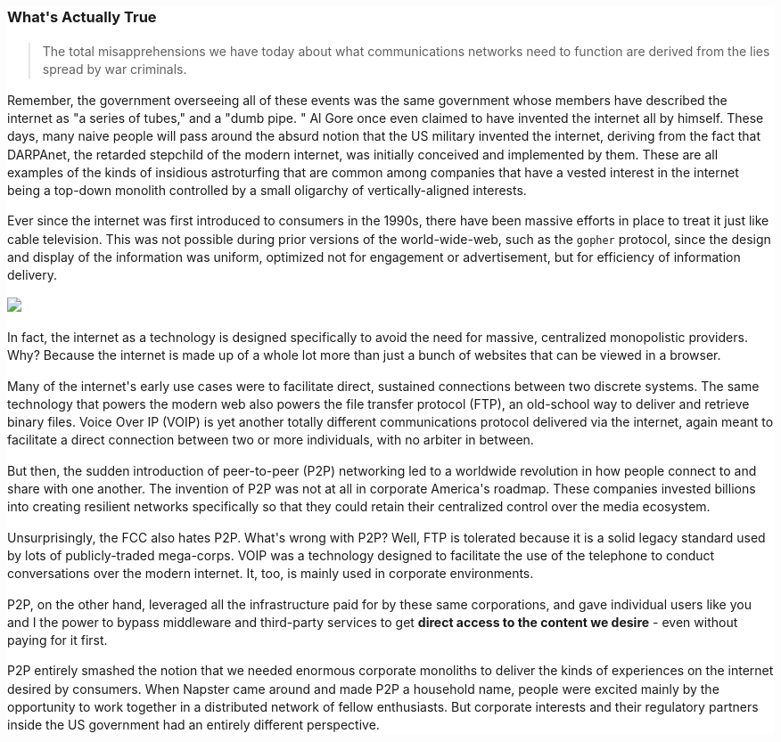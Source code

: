 ### What's Actually True
> The total misapprehensions we have today about what communications networks
> need to function are derived from the lies spread by war criminals.

Remember, the government overseeing all of these events was the same government
whose members have described the internet as "a series of tubes," and a "dumb pipe.
" Al Gore once even claimed to have invented the internet all by himself. These
days, many naive people will pass around the absurd notion that the US military
invented the internet, deriving from the fact that DARPAnet, the retarded
stepchild of the modern internet, was initially conceived and implemented by them.
These are all examples of the kinds of insidious astroturfing that are common
among companies that have a vested interest in the internet being a top-down
monolith controlled by a small oligarchy of vertically-aligned interests.

Ever since the internet was first introduced to consumers in the 1990s, there
have been massive efforts in place to treat it just like cable television.
This was not possible during prior versions of the world-wide-web, such as the
``gopher`` protocol, since the design and display of the information was uniform,
optimized not for engagement or advertisement, but for efficiency of information
delivery.

![](/img/47179.png)

In fact, the internet as a technology is designed specifically to avoid the need
for massive, centralized monopolistic providers. Why? Because the internet is
made up of a whole lot more than just a bunch of websites that can be viewed in
a browser.

Many of the internet's early use cases were to facilitate direct, sustained
connections between two discrete systems. The same technology that powers the
modern web also powers the file transfer protocol (FTP), an old-school way to
deliver and retrieve binary files. Voice Over IP (VOIP) is yet another totally
different communications protocol delivered via the internet, again meant to
facilitate a direct connection between two or more individuals, with no arbiter
in between.

But then, the sudden introduction of peer-to-peer (P2P) networking led to a
worldwide revolution in how people connect to and share with one another. The
invention of P2P was not at all in corporate America's roadmap. These
companies invested billions into creating resilient networks specifically so
that they could retain their centralized control over the media ecosystem.

Unsurprisingly, the FCC also hates P2P. What's wrong with P2P? Well, FTP is
tolerated because it is a solid legacy standard used by lots of publicly-traded
mega-corps. VOIP was a technology designed to facilitate the use of the
telephone to conduct conversations over the modern internet. It, too, is mainly
used in corporate environments.

P2P, on the other hand, leveraged all the infrastructure paid for by these same
corporations, and gave individual users like you and I the power to bypass
middleware and third-party services to get **direct access to the content we
desire** - even without paying for it first.

P2P entirely smashed the notion that we needed enormous corporate monoliths to
deliver the kinds of experiences on the internet desired by consumers. When
Napster came around and made P2P a household name, people were excited mainly by
the opportunity to work together in a distributed network of fellow enthusiasts.
But corporate interests and their regulatory partners inside the US government
had an entirely different perspective.
